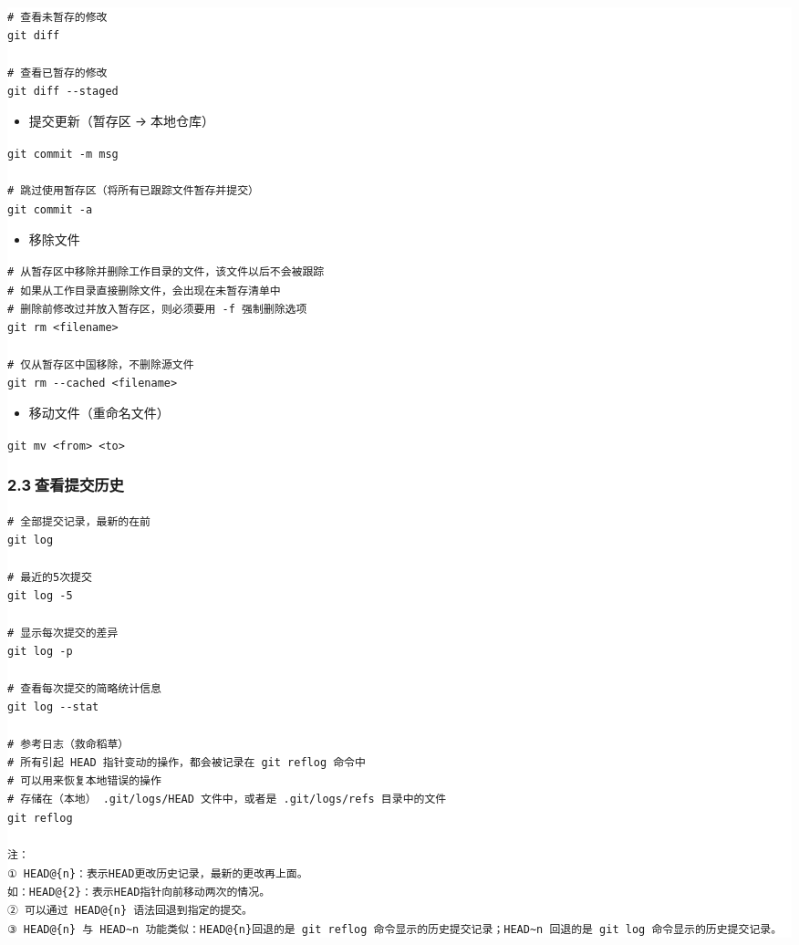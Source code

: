 ```
# 查看未暂存的修改
git diff

# 查看已暂存的修改
git diff --staged
```

- 提交更新（暂存区 → 本地仓库）

```
git commit -m msg

# 跳过使用暂存区（将所有已跟踪文件暂存并提交）
git commit -a
```

- 移除文件

```
# 从暂存区中移除并删除工作目录的文件，该文件以后不会被跟踪
# 如果从工作目录直接删除文件，会出现在未暂存清单中
# 删除前修改过并放入暂存区，则必须要用 -f 强制删除选项
git rm <filename>

# 仅从暂存区中国移除，不删除源文件
git rm --cached <filename>
```

- 移动文件（重命名文件）

```
git mv <from> <to>
```

### 2.3 查看提交历史

```
# 全部提交记录，最新的在前
git log

# 最近的5次提交
git log -5

# 显示每次提交的差异
git log -p

# 查看每次提交的简略统计信息
git log --stat

# 参考日志（救命稻草）
# 所有引起 HEAD 指针变动的操作，都会被记录在 git reflog 命令中
# 可以用来恢复本地错误的操作
# 存储在（本地） .git/logs/HEAD 文件中，或者是 .git/logs/refs 目录中的文件
git reflog

注：
① HEAD@{n}：表示HEAD更改历史记录，最新的更改再上面。
如：HEAD@{2}：表示HEAD指针向前移动两次的情况。
② 可以通过 HEAD@{n} 语法回退到指定的提交。
③ HEAD@{n} 与 HEAD~n 功能类似：HEAD@{n}回退的是 git reflog 命令显示的历史提交记录；HEAD~n 回退的是 git log 命令显示的历史提交记录。
```
